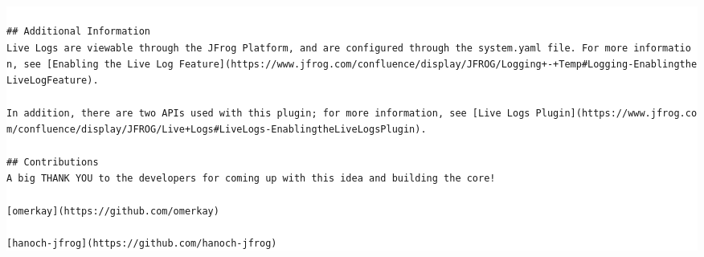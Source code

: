 ```

## Additional Information
Live Logs are viewable through the JFrog Platform, and are configured through the system.yaml file. For more information, see [Enabling the Live Log Feature](https://www.jfrog.com/confluence/display/JFROG/Logging+-+Temp#Logging-EnablingtheLiveLogFeature).

In addition, there are two APIs used with this plugin; for more information, see [Live Logs Plugin](https://www.jfrog.com/confluence/display/JFROG/Live+Logs#LiveLogs-EnablingtheLiveLogsPlugin).

## Contributions
A big THANK YOU to the developers for coming up with this idea and building the core!

[omerkay](https://github.com/omerkay)

[hanoch-jfrog](https://github.com/hanoch-jfrog)
